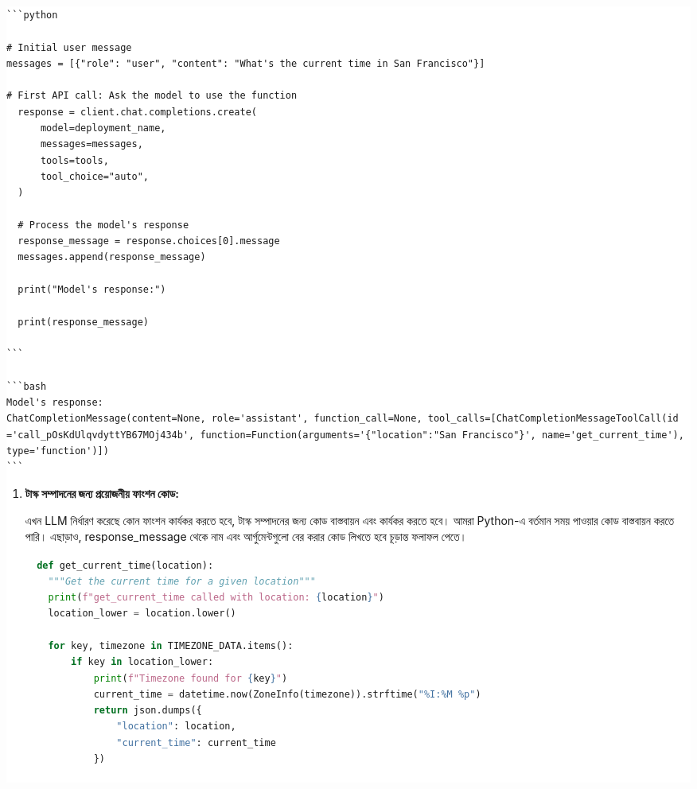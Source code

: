     ```python
  
    # Initial user message
    messages = [{"role": "user", "content": "What's the current time in San Francisco"}] 
  
    # First API call: Ask the model to use the function
      response = client.chat.completions.create(
          model=deployment_name,
          messages=messages,
          tools=tools,
          tool_choice="auto",
      )
  
      # Process the model's response
      response_message = response.choices[0].message
      messages.append(response_message)
  
      print("Model's response:")  

      print(response_message)
  
    ```

    ```bash
    Model's response:
    ChatCompletionMessage(content=None, role='assistant', function_call=None, tool_calls=[ChatCompletionMessageToolCall(id='call_pOsKdUlqvdyttYB67MOj434b', function=Function(arguments='{"location":"San Francisco"}', name='get_current_time'), type='function')])
    ```
  
1. **টাস্ক সম্পাদনের জন্য প্রয়োজনীয় ফাংশন কোড:**

    এখন LLM নির্ধারণ করেছে কোন ফাংশন কার্যকর করতে হবে, টাস্ক সম্পাদনের জন্য কোড বাস্তবায়ন এবং কার্যকর করতে হবে। 
    আমরা Python-এ বর্তমান সময় পাওয়ার কোড বাস্তবায়ন করতে পারি। এছাড়াও, response_message থেকে নাম এবং আর্গুমেন্টগুলো বের করার কোড লিখতে হবে চূড়ান্ত ফলাফল পেতে।

    ```python
      def get_current_time(location):
        """Get the current time for a given location"""
        print(f"get_current_time called with location: {location}")  
        location_lower = location.lower()
        
        for key, timezone in TIMEZONE_DATA.items():
            if key in location_lower:
                print(f"Timezone found for {key}")  
                current_time = datetime.now(ZoneInfo(timezone)).strftime("%I:%M %p")
                return json.dumps({
                    "location": location,
                    "current_time": current_time
                })
      